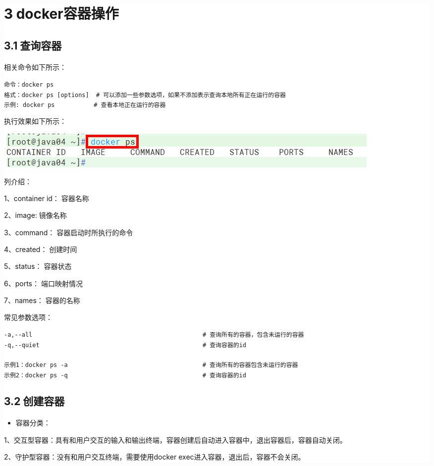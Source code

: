 

# 3 docker容器操作

## 3.1 查询容器

相关命令如下所示：

```shell
命令：docker ps 
格式：docker ps [options]	# 可以添加一些参数选项，如果不添加表示查询本地所有正在运行的容器
示例: docker ps 			# 查看本地正在运行的容器
```

执行效果如下所示：

![image-20230717101615569](images\image-20230717101615569.png)  

列介绍：

1、container id：   容器名称

2、image:			  镜像名称

3、command：      容器启动时所执行的命令

4、created：        创建时间

5、status：		  容器状态

6、ports：            端口映射情况

7、names：          容器的名称



常见参数选项：

```shell
-a,--all												# 查询所有的容器，包含未运行的容器
-q,--quiet												# 查询容器的id

示例1：docker ps -a									  # 查询所有的容器包含未运行的容器
示例2：docker ps -q									  # 查询容器的id	
```



## 3.2 创建容器

* 容器分类：

1、交互型容器：具有和用户交互的输入和输出终端，容器创建后自动进入容器中，退出容器后，容器自动关闭。

2、守护型容器：没有和用户交互终端，需要使用docker exec进入容器，退出后，容器不会关闭。
